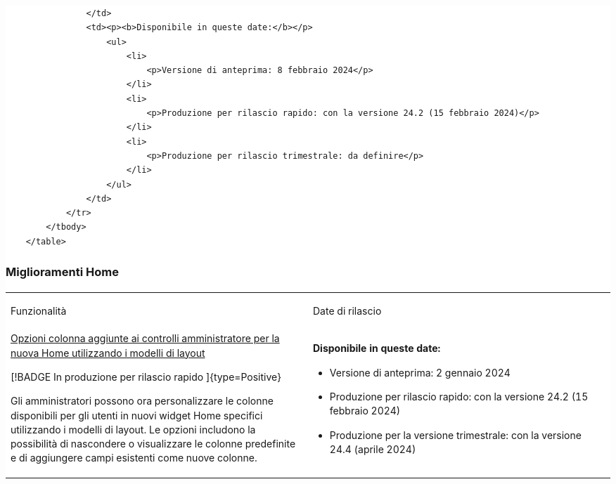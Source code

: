                     </td>
                    <td><p><b>Disponibile in queste date:</b></p>
                        <ul>
                            <li>
                                <p>Versione di anteprima: 8 febbraio 2024</p>
                            </li>
                            <li>
                                <p>Produzione per rilascio rapido: con la versione 24.2 (15 febbraio 2024)</p>
                            </li>
                            <li>
                                <p>Produzione per rilascio trimestrale: da definire</p>
                            </li>
                        </ul>
                    </td>
                </tr>
            </tbody>
        </table>

### Miglioramenti Home

<table>
            <col style="width: 50%;" />
            <col style="width: 50%;" />
            <tbody>
                <tr>
                    <td>
                        <p><span class="bold">Funzionalità</span>
                        </p>
                    </td>
                    <td>
                        <p><span class="bold">Date di rilascio</span>
                        </p>
                    </td>
                 </tr>
                <tr>
                    <td>
                        <a href="/help/quicksilver/product-announcements/product-releases/24-q2-release-activity/24-q2-home-enhancements.md" class="MCXref xref" xrefformat="{para}">Opzioni colonna aggiunte ai controlli amministratore per la nuova Home utilizzando i modelli di layout</a></p><p>[!BADGE In produzione per rilascio rapido ]{type=Positive}</p><p>Gli amministratori possono ora personalizzare le colonne disponibili per gli utenti in nuovi widget Home specifici utilizzando i modelli di layout. Le opzioni includono la possibilità di nascondere o visualizzare le colonne predefinite e di aggiungere campi esistenti come nuove colonne.</p>
                    </td>
                    <td><p><b>Disponibile in queste date:</b></p>
                        <ul>
                            <li>
                                <p>Versione di anteprima: 2 gennaio 2024</p>
                            </li>
                            <li>
                                <p>Produzione per rilascio rapido: con la versione 24.2 (15 febbraio 2024)</p>
                            </li>
                            <li>
                                <p>Produzione per la versione trimestrale: con la versione 24.4 (aprile 2024)</p>
                            </li>
                        </ul>
                    </td>
                </tr>
           </tbody>
        </table>
